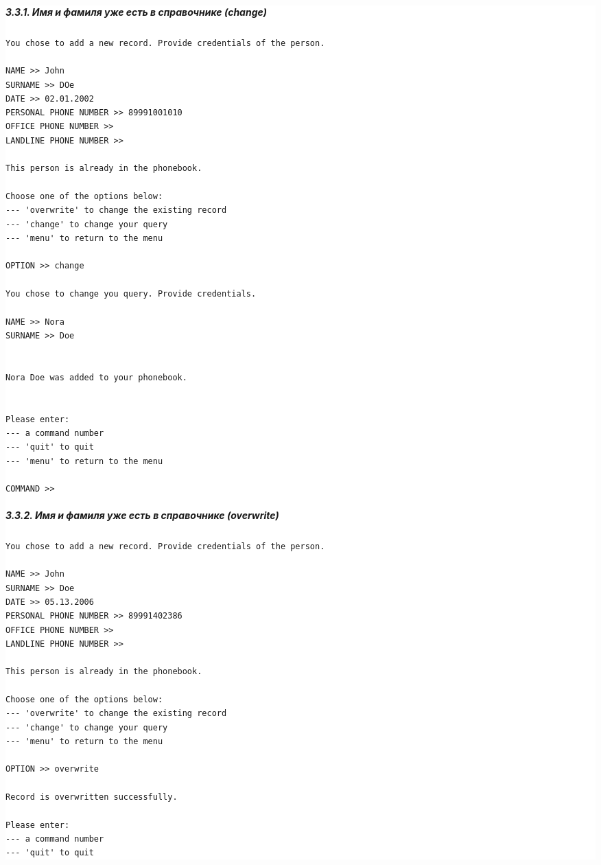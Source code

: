 ##### 3.3.1. Имя и фамиля уже есть в справочнике (change)

```
You chose to add a new record. Provide credentials of the person.

NAME >> John  
SURNAME >> DOe
DATE >> 02.01.2002
PERSONAL PHONE NUMBER >> 89991001010
OFFICE PHONE NUMBER >> 
LANDLINE PHONE NUMBER >> 

This person is already in the phonebook.

Choose one of the options below:
--- 'overwrite' to change the existing record
--- 'change' to change your query
--- 'menu' to return to the menu

OPTION >> change

You chose to change you query. Provide credentials.

NAME >> Nora 
SURNAME >> Doe


Nora Doe was added to your phonebook.


Please enter:
--- a command number
--- 'quit' to quit
--- 'menu' to return to the menu

COMMAND >> 
```

##### 3.3.2. Имя и фамиля уже есть в справочнике (overwrite)

```
You chose to add a new record. Provide credentials of the person.

NAME >> John
SURNAME >> Doe
DATE >> 05.13.2006
PERSONAL PHONE NUMBER >> 89991402386
OFFICE PHONE NUMBER >> 
LANDLINE PHONE NUMBER >> 

This person is already in the phonebook.

Choose one of the options below:
--- 'overwrite' to change the existing record
--- 'change' to change your query
--- 'menu' to return to the menu

OPTION >> overwrite

Record is overwritten successfully.

Please enter:
--- a command number
--- 'quit' to quit
```